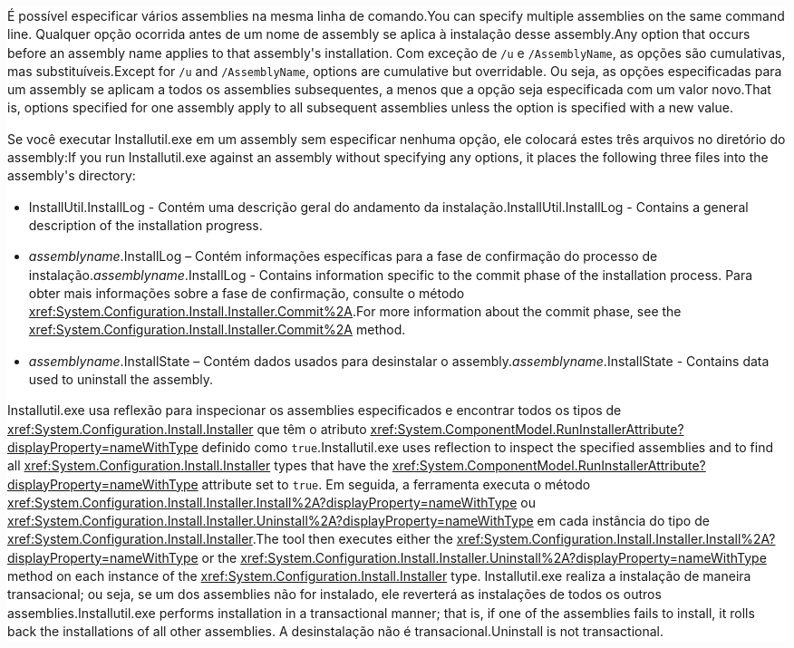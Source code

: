  <span data-ttu-id="d76b2-161">É possível especificar vários assemblies na mesma linha de comando.</span><span class="sxs-lookup"><span data-stu-id="d76b2-161">You can specify multiple assemblies on the same command line.</span></span> <span data-ttu-id="d76b2-162">Qualquer opção ocorrida antes de um nome de assembly se aplica à instalação desse assembly.</span><span class="sxs-lookup"><span data-stu-id="d76b2-162">Any option that occurs before an assembly name applies to that assembly's installation.</span></span> <span data-ttu-id="d76b2-163">Com exceção de `/u` e `/AssemblyName`, as opções são cumulativas, mas substituíveis.</span><span class="sxs-lookup"><span data-stu-id="d76b2-163">Except for `/u` and `/AssemblyName`, options are cumulative but overridable.</span></span> <span data-ttu-id="d76b2-164">Ou seja, as opções especificadas para um assembly se aplicam a todos os assemblies subsequentes, a menos que a opção seja especificada com um valor novo.</span><span class="sxs-lookup"><span data-stu-id="d76b2-164">That is, options specified for one assembly apply to all subsequent assemblies unless the option is specified with a new value.</span></span>  
  
 <span data-ttu-id="d76b2-165">Se você executar Installutil.exe em um assembly sem especificar nenhuma opção, ele colocará estes três arquivos no diretório do assembly:</span><span class="sxs-lookup"><span data-stu-id="d76b2-165">If you run Installutil.exe against an assembly without specifying any options, it places the following three files into the assembly's directory:</span></span>  
  
-   <span data-ttu-id="d76b2-166">InstallUtil.InstallLog - Contém uma descrição geral do andamento da instalação.</span><span class="sxs-lookup"><span data-stu-id="d76b2-166">InstallUtil.InstallLog - Contains a general description of the installation progress.</span></span>  
  
-   <span data-ttu-id="d76b2-167">*assemblyname*.InstallLog – Contém informações específicas para a fase de confirmação do processo de instalação.</span><span class="sxs-lookup"><span data-stu-id="d76b2-167">*assemblyname*.InstallLog - Contains information specific to the commit phase of the installation process.</span></span> <span data-ttu-id="d76b2-168">Para obter mais informações sobre a fase de confirmação, consulte o método <xref:System.Configuration.Install.Installer.Commit%2A>.</span><span class="sxs-lookup"><span data-stu-id="d76b2-168">For more information about the commit phase, see the <xref:System.Configuration.Install.Installer.Commit%2A> method.</span></span>  
  
-   <span data-ttu-id="d76b2-169">*assemblyname*.InstallState – Contém dados usados para desinstalar o assembly.</span><span class="sxs-lookup"><span data-stu-id="d76b2-169">*assemblyname*.InstallState - Contains data used to uninstall the assembly.</span></span>  
  
 <span data-ttu-id="d76b2-170">Installutil.exe usa reflexão para inspecionar os assemblies especificados e encontrar todos os tipos de <xref:System.Configuration.Install.Installer> que têm o atributo <xref:System.ComponentModel.RunInstallerAttribute?displayProperty=nameWithType> definido como `true`.</span><span class="sxs-lookup"><span data-stu-id="d76b2-170">Installutil.exe uses reflection to inspect the specified assemblies and to find all <xref:System.Configuration.Install.Installer> types that have the <xref:System.ComponentModel.RunInstallerAttribute?displayProperty=nameWithType> attribute set to `true`.</span></span> <span data-ttu-id="d76b2-171">Em seguida, a ferramenta executa o método <xref:System.Configuration.Install.Installer.Install%2A?displayProperty=nameWithType> ou <xref:System.Configuration.Install.Installer.Uninstall%2A?displayProperty=nameWithType> em cada instância do tipo de <xref:System.Configuration.Install.Installer>.</span><span class="sxs-lookup"><span data-stu-id="d76b2-171">The tool then executes either the <xref:System.Configuration.Install.Installer.Install%2A?displayProperty=nameWithType> or the <xref:System.Configuration.Install.Installer.Uninstall%2A?displayProperty=nameWithType> method on each instance of the <xref:System.Configuration.Install.Installer> type.</span></span> <span data-ttu-id="d76b2-172">Installutil.exe realiza a instalação de maneira transacional; ou seja, se um dos assemblies não for instalado, ele reverterá as instalações de todos os outros assemblies.</span><span class="sxs-lookup"><span data-stu-id="d76b2-172">Installutil.exe performs installation in a transactional manner; that is, if one of the assemblies fails to install, it rolls back the installations of all other assemblies.</span></span> <span data-ttu-id="d76b2-173">A desinstalação não é transacional.</span><span class="sxs-lookup"><span data-stu-id="d76b2-173">Uninstall is not transactional.</span></span>  
  
